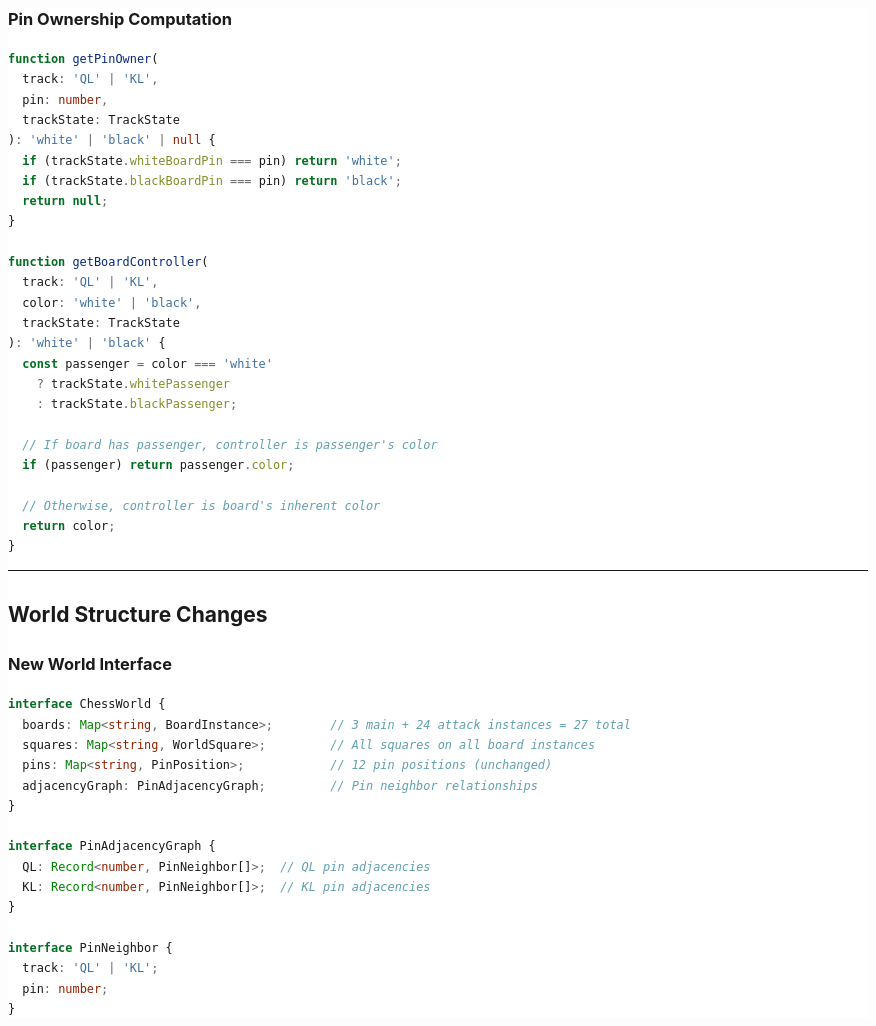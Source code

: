 ### Pin Ownership Computation

```typescript
function getPinOwner(
  track: 'QL' | 'KL', 
  pin: number, 
  trackState: TrackState
): 'white' | 'black' | null {
  if (trackState.whiteBoardPin === pin) return 'white';
  if (trackState.blackBoardPin === pin) return 'black';
  return null;
}

function getBoardController(
  track: 'QL' | 'KL',
  color: 'white' | 'black',
  trackState: TrackState
): 'white' | 'black' {
  const passenger = color === 'white' 
    ? trackState.whitePassenger 
    : trackState.blackPassenger;
  
  // If board has passenger, controller is passenger's color
  if (passenger) return passenger.color;
  
  // Otherwise, controller is board's inherent color
  return color;
}
```

---

## World Structure Changes

### New World Interface
```typescript
interface ChessWorld {
  boards: Map<string, BoardInstance>;        // 3 main + 24 attack instances = 27 total
  squares: Map<string, WorldSquare>;         // All squares on all board instances
  pins: Map<string, PinPosition>;            // 12 pin positions (unchanged)
  adjacencyGraph: PinAdjacencyGraph;         // Pin neighbor relationships
}

interface PinAdjacencyGraph {
  QL: Record<number, PinNeighbor[]>;  // QL pin adjacencies
  KL: Record<number, PinNeighbor[]>;  // KL pin adjacencies
}

interface PinNeighbor {
  track: 'QL' | 'KL';
  pin: number;
}
```
